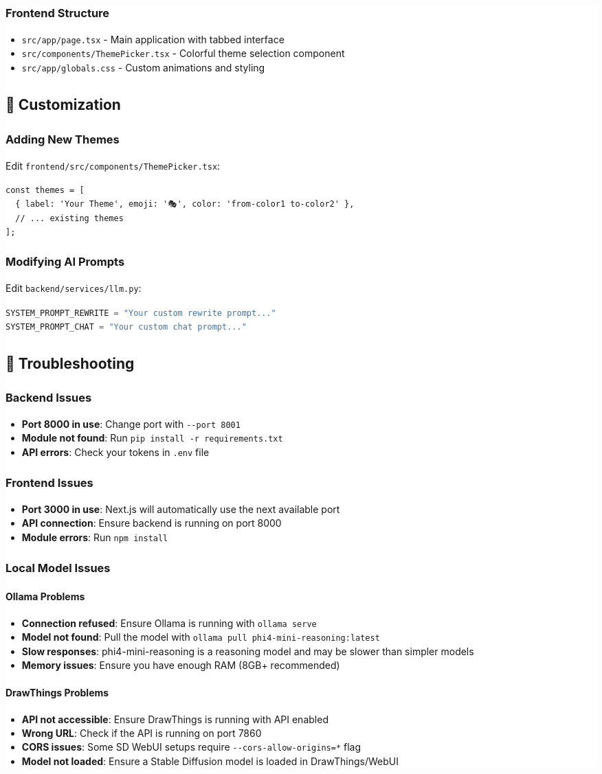 ### Frontend Structure

- `src/app/page.tsx` - Main application with tabbed interface
- `src/components/ThemePicker.tsx` - Colorful theme selection component
- `src/app/globals.css` - Custom animations and styling

## 🎨 Customization

### Adding New Themes

Edit `frontend/src/components/ThemePicker.tsx`:

```tsx
const themes = [
  { label: 'Your Theme', emoji: '🎭', color: 'from-color1 to-color2' },
  // ... existing themes
];
```

### Modifying AI Prompts

Edit `backend/services/llm.py`:

```python
SYSTEM_PROMPT_REWRITE = "Your custom rewrite prompt..."
SYSTEM_PROMPT_CHAT = "Your custom chat prompt..."
```

## 🚨 Troubleshooting

### Backend Issues
- **Port 8000 in use**: Change port with `--port 8001`
- **Module not found**: Run `pip install -r requirements.txt`
- **API errors**: Check your tokens in `.env` file

### Frontend Issues
- **Port 3000 in use**: Next.js will automatically use the next available port
- **API connection**: Ensure backend is running on port 8000
- **Module errors**: Run `npm install`

### Local Model Issues

#### Ollama Problems
- **Connection refused**: Ensure Ollama is running with `ollama serve`
- **Model not found**: Pull the model with `ollama pull phi4-mini-reasoning:latest`
- **Slow responses**: phi4-mini-reasoning is a reasoning model and may be slower than simpler models
- **Memory issues**: Ensure you have enough RAM (8GB+ recommended)

#### DrawThings Problems
- **API not accessible**: Ensure DrawThings is running with API enabled
- **Wrong URL**: Check if the API is running on port 7860
- **CORS issues**: Some SD WebUI setups require `--cors-allow-origins=*` flag
- **Model not loaded**: Ensure a Stable Diffusion model is loaded in DrawThings/WebUI
